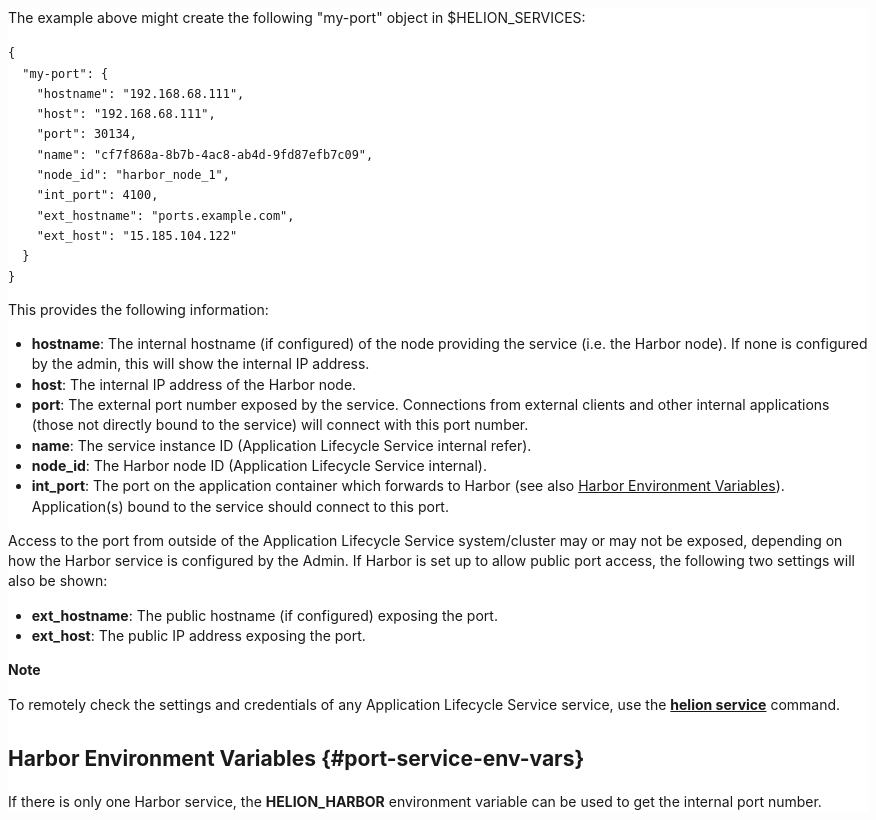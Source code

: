 The example above might create the following "my-port" object in
\$HELION\_SERVICES:

    {
      "my-port": {
        "hostname": "192.168.68.111",
        "host": "192.168.68.111",
        "port": 30134,
        "name": "cf7f868a-8b7b-4ac8-ab4d-9fd87efb7c09",
        "node_id": "harbor_node_1",
        "int_port": 4100,
        "ext_hostname": "ports.example.com",
        "ext_host": "15.185.104.122"
      }
    }

This provides the following information:

-   **hostname**: The internal hostname (if configured) of the node
    providing the service (i.e. the Harbor node). If none is configured
    by the admin, this will show the internal IP address.
-   **host**: The internal IP address of the Harbor node.
-   **port**: The external port number exposed by the service.
    Connections from external clients and other internal applications
    (those not directly bound to the service) will connect with this
    port number.
-   **name**: The service instance ID (Application Lifecycle Service internal refer).
-   **node\_id**: The Harbor node ID (Application Lifecycle Service internal).
-   **int\_port**: The port on the application container which forwards
    to Harbor (see also [Harbor Environment Variables](#port-service-env-vars)). Application(s) bound to the
    service should connect to this port.

Access to the port from outside of the Application Lifecycle Service system/cluster may or
may not be exposed, depending on how the Harbor service is configured by
the Admin. If Harbor is set up to allow public port access, the
following two settings will also be shown:

-   **ext\_hostname**: The public hostname (if configured) exposing the
    port.
-   **ext\_host**: The public IP address exposing the port.

**Note**

To remotely check the settings and credentials of any Application Lifecycle Service service,
use the [**helion
service**](/als/v1/user/reference/client-ref/#command-services) command.

## Harbor Environment Variables {#port-service-env-vars}

If there is only one Harbor service, the **HELION_HARBOR** environment variable can be used to get the internal port
number.
